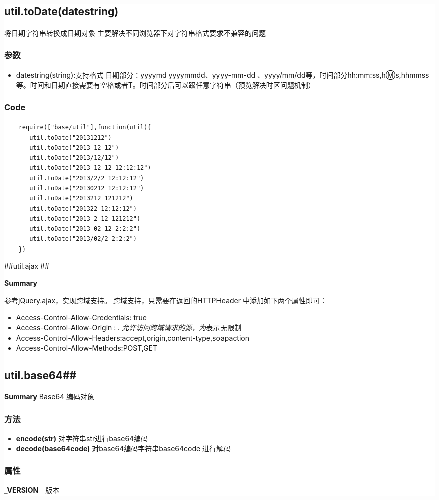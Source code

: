 ## util.toDate(datestring) ##
将日期字符串转换成日期对象
主要解决不同浏览器下对字符串格式要求不兼容的问题

### 参数 ###
- datestring(string):支持格式 日期部分：yyyymd yyyymmdd、yyyy-mm-dd 、yyyy/mm/dd等，时间部分hh:mm:ss,h:m:s,hhmmss等。时间和日期直接需要有空格或者T。时间部分后可以跟任意字符串（预览解决时区问题机制）
### Code ###
	 
		require(["base/util"],function(util){
		   util.toDate("20131212")
		   util.toDate("2013-12-12")
		   util.toDate("2013/12/12")
		   util.toDate("2013-12-12 12:12:12")
		   util.toDate("2013/2/2 12:12:12")
		   util.toDate("20130212 12:12:12")
		   util.toDate("2013212 121212")
		   util.toDate("201322 12:12:12")
		   util.toDate("2013-2-12 121212")
		   util.toDate("2013-02-12 2:2:2")
		   util.toDate("2013/02/2 2:2:2")
		})
		 

##util.ajax ##

**Summary**

参考jQuery.ajax，实现跨域支持。
跨域支持，只需要在返回的HTTPHeader 中添加如下两个属性即可：

- Access-Control-Allow-Credentials: true
- Access-Control-Allow-Origin : *.
		允许访问跨域请求的源，为*表示无限制
- Access-Control-Allow-Headers:accept,origin,content-type,soapaction
- Access-Control-Allow-Methods:POST,GET
	

 

## util.base64##

**Summary**
Base64 编码对象
### 方法 ###
	
- **encode(str)** 对字符串str进行base64编码
- **decode(base64code)** 对base64编码字符串base64code 进行解码 


### 属性 ###

**_VERSION**　版本
